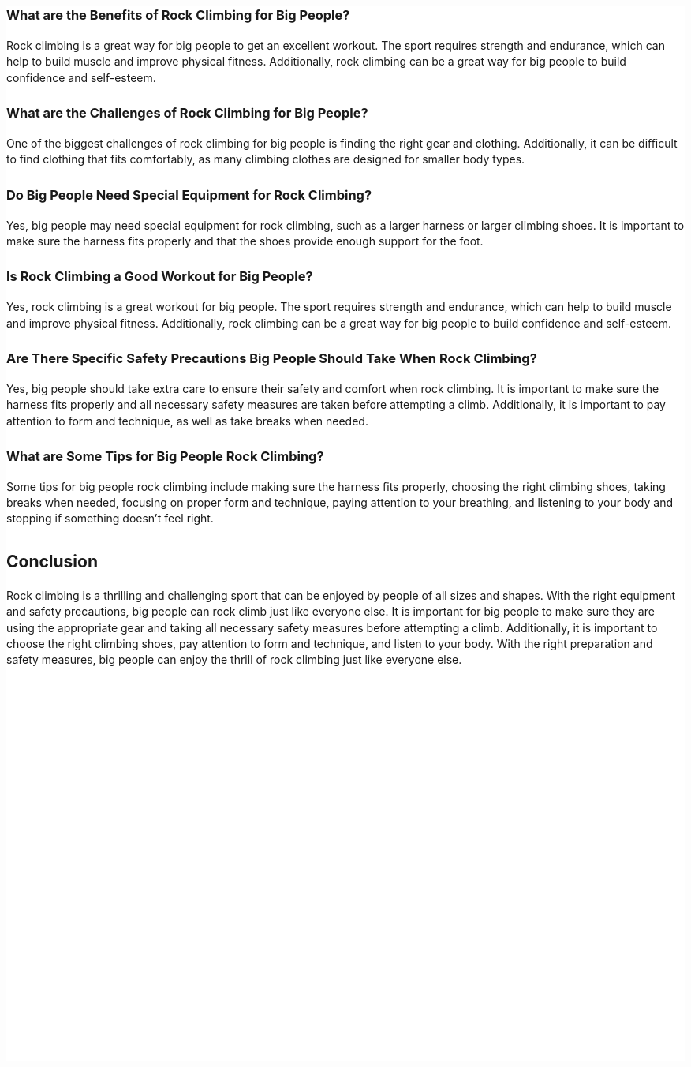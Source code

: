 <h3>What are the Benefits of Rock Climbing for Big People?</h3>

Rock climbing is a great way for big people to get an excellent workout. The sport requires strength and endurance, which can help to build muscle and improve physical fitness. Additionally, rock climbing can be a great way for big people to build confidence and self-esteem. 

<h3>What are the Challenges of Rock Climbing for Big People?</h3>

One of the biggest challenges of rock climbing for big people is finding the right gear and clothing. Additionally, it can be difficult to find clothing that fits comfortably, as many climbing clothes are designed for smaller body types. 

<h3>Do Big People Need Special Equipment for Rock Climbing?</h3>

Yes, big people may need special equipment for rock climbing, such as a larger harness or larger climbing shoes. It is important to make sure the harness fits properly and that the shoes provide enough support for the foot. 

<h3>Is Rock Climbing a Good Workout for Big People?</h3>

Yes, rock climbing is a great workout for big people. The sport requires strength and endurance, which can help to build muscle and improve physical fitness. Additionally, rock climbing can be a great way for big people to build confidence and self-esteem. 

<h3>Are There Specific Safety Precautions Big People Should Take When Rock Climbing?</h3>

Yes, big people should take extra care to ensure their safety and comfort when rock climbing. It is important to make sure the harness fits properly and all necessary safety measures are taken before attempting a climb. Additionally, it is important to pay attention to form and technique, as well as take breaks when needed. 

<h3>What are Some Tips for Big People Rock Climbing?</h3>

Some tips for big people rock climbing include making sure the harness fits properly, choosing the right climbing shoes, taking breaks when needed, focusing on proper form and technique, paying attention to your breathing, and listening to your body and stopping if something doesn’t feel right. 

<h2>Conclusion</h2>

Rock climbing is a thrilling and challenging sport that can be enjoyed by people of all sizes and shapes. With the right equipment and safety precautions, big people can rock climb just like everyone else. It is important for big people to make sure they are using the appropriate gear and taking all necessary safety measures before attempting a climb. Additionally, it is important to choose the right climbing shoes, pay attention to form and technique, and listen to your body. With the right preparation and safety measures, big people can enjoy the thrill of rock climbing just like everyone else.

<div style="position: relative; padding-bottom: 56.25%; overflow: hidden"><iframe src="https://www.youtube.com/embed/UBTZgH7ENdQ" frameborder="0" allow="accelerometer; autoplay; clipboard-write; encrypted-media; gyroscope; picture-in-picture; web-share" allowfullscreen style="position: absolute; top: 0; left: 0; width: 100%; height: 100%;"></iframe>
</div>